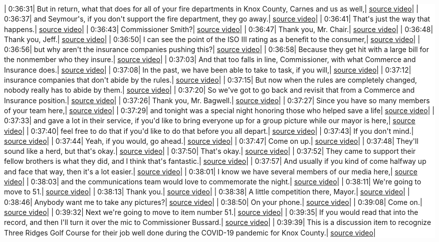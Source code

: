 | 0:36:31| But in return, what that does for all of your fire departments in Knox County, Carnes and us as well,| [source video](https://archive.org/details/co-com-r-267-201116?start=2191)|
| 0:36:37| and Seymour's, if you don't support the fire department, they go away.| [source video](https://archive.org/details/co-com-r-267-201116?start=2197)|
| 0:36:41| That's just the way that happens.| [source video](https://archive.org/details/co-com-r-267-201116?start=2201)|
| 0:36:43| Commissioner Smith?| [source video](https://archive.org/details/co-com-r-267-201116?start=2203)|
| 0:36:47| Thank you, Mr. Chair.| [source video](https://archive.org/details/co-com-r-267-201116?start=2207)|
| 0:36:48| Thank you, Jeff.| [source video](https://archive.org/details/co-com-r-267-201116?start=2208)|
| 0:36:50| I can see the point of the ISO III rating as a benefit to the consumer,| [source video](https://archive.org/details/co-com-r-267-201116?start=2210)|
| 0:36:56| but why aren't the insurance companies pushing this?| [source video](https://archive.org/details/co-com-r-267-201116?start=2216)|
| 0:36:58| Because they get hit with a large bill for the nonmember who they insure.| [source video](https://archive.org/details/co-com-r-267-201116?start=2218)|
| 0:37:03| And that too falls in line, Commissioner, with what Commerce and Insurance does.| [source video](https://archive.org/details/co-com-r-267-201116?start=2223)|
| 0:37:08| In the past, we have been able to take to task, if you will,| [source video](https://archive.org/details/co-com-r-267-201116?start=2228)|
| 0:37:12| insurance companies that don't abide by the rules.| [source video](https://archive.org/details/co-com-r-267-201116?start=2232)|
| 0:37:15| But now when the rules are completely changed, nobody really has to abide by them.| [source video](https://archive.org/details/co-com-r-267-201116?start=2235)|
| 0:37:20| So we've got to go back and revisit that from a Commerce and Insurance position.| [source video](https://archive.org/details/co-com-r-267-201116?start=2240)|
| 0:37:26| Thank you, Mr. Bagwell.| [source video](https://archive.org/details/co-com-r-267-201116?start=2246)|
| 0:37:27| Since you have so many members of your team here,| [source video](https://archive.org/details/co-com-r-267-201116?start=2247)|
| 0:37:29| and tonight was a special night honoring those who helped save a life| [source video](https://archive.org/details/co-com-r-267-201116?start=2249)|
| 0:37:33| and gave a lot in their service, if you'd like to bring everyone up for a group picture while our mayor is here,| [source video](https://archive.org/details/co-com-r-267-201116?start=2253)|
| 0:37:40| feel free to do that if you'd like to do that before you all depart.| [source video](https://archive.org/details/co-com-r-267-201116?start=2260)|
| 0:37:43| If you don't mind.| [source video](https://archive.org/details/co-com-r-267-201116?start=2263)|
| 0:37:44| Yeah, if you would, go ahead.| [source video](https://archive.org/details/co-com-r-267-201116?start=2264)|
| 0:37:47| Come on up.| [source video](https://archive.org/details/co-com-r-267-201116?start=2267)|
| 0:37:48| They'll sound like a herd, but that's okay.| [source video](https://archive.org/details/co-com-r-267-201116?start=2268)|
| 0:37:50| That's okay.| [source video](https://archive.org/details/co-com-r-267-201116?start=2270)|
| 0:37:52| They came to support their fellow brothers is what they did, and I think that's fantastic.| [source video](https://archive.org/details/co-com-r-267-201116?start=2272)|
| 0:37:57| And usually if you kind of come halfway up and face that way, then it's a lot easier.| [source video](https://archive.org/details/co-com-r-267-201116?start=2277)|
| 0:38:01| I know we have several members of our media here,| [source video](https://archive.org/details/co-com-r-267-201116?start=2281)|
| 0:38:03| and the communications team would love to commemorate the night.| [source video](https://archive.org/details/co-com-r-267-201116?start=2283)|
| 0:38:11| We're going to move to 51.| [source video](https://archive.org/details/co-com-r-267-201116?start=2291)|
| 0:38:13| Thank you.| [source video](https://archive.org/details/co-com-r-267-201116?start=2293)|
| 0:38:38| A little competition there, Mayor.| [source video](https://archive.org/details/co-com-r-267-201116?start=2318)|
| 0:38:46| Anybody want me to take any pictures?| [source video](https://archive.org/details/co-com-r-267-201116?start=2326)|
| 0:38:50| On your phone.| [source video](https://archive.org/details/co-com-r-267-201116?start=2330)|
| 0:39:08| Come on.| [source video](https://archive.org/details/co-com-r-267-201116?start=2348)|
| 0:39:32| Next we're going to move to item number 51.| [source video](https://archive.org/details/co-com-r-267-201116?start=2372)|
| 0:39:35| If you would read that into the record, and then I'll turn it over the mic to Commissioner Bussard.| [source video](https://archive.org/details/co-com-r-267-201116?start=2375)|
| 0:39:39| This is a discussion item to recognize Three Ridges Golf Course for their job well done during the COVID-19 pandemic for Knox County.| [source video](https://archive.org/details/co-com-r-267-201116?start=2379)|